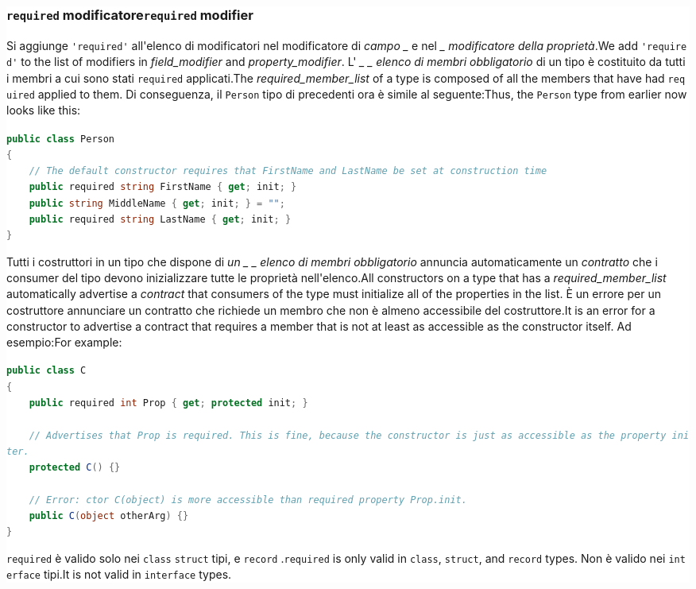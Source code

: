 ### <a name="required-modifier"></a><span data-ttu-id="194bf-131">`required` modificatore</span><span class="sxs-lookup"><span data-stu-id="194bf-131">`required` modifier</span></span>

<span data-ttu-id="194bf-132">Si aggiunge `'required'` all'elenco di modificatori nel modificatore di _campo \__ e nel _\_ modificatore della proprietà_.</span><span class="sxs-lookup"><span data-stu-id="194bf-132">We add `'required'` to the list of modifiers in _field\_modifier_ and _property\_modifier_.</span></span> <span data-ttu-id="194bf-133">L' _\_ \_ elenco di membri obbligatorio_ di un tipo è costituito da tutti i membri a cui sono stati `required` applicati.</span><span class="sxs-lookup"><span data-stu-id="194bf-133">The _required\_member\_list_ of a type is composed of all the members that have had `required` applied to them.</span></span> <span data-ttu-id="194bf-134">Di conseguenza, il `Person` tipo di precedenti ora è simile al seguente:</span><span class="sxs-lookup"><span data-stu-id="194bf-134">Thus, the `Person` type from earlier now looks like this:</span></span>

```cs
public class Person
{
    // The default constructor requires that FirstName and LastName be set at construction time
    public required string FirstName { get; init; }
    public string MiddleName { get; init; } = "";
    public required string LastName { get; init; }
}
```

<span data-ttu-id="194bf-135">Tutti i costruttori in un tipo che dispone di _un \_ \_ elenco di membri obbligatorio_ annuncia automaticamente un _contratto_ che i consumer del tipo devono inizializzare tutte le proprietà nell'elenco.</span><span class="sxs-lookup"><span data-stu-id="194bf-135">All constructors on a type that has a _required\_member\_list_ automatically advertise a _contract_ that consumers of the type must initialize all of the properties in the list.</span></span> <span data-ttu-id="194bf-136">È un errore per un costruttore annunciare un contratto che richiede un membro che non è almeno accessibile del costruttore.</span><span class="sxs-lookup"><span data-stu-id="194bf-136">It is an error for a constructor to advertise a contract that requires a member that is not at least as accessible as the constructor itself.</span></span> <span data-ttu-id="194bf-137">Ad esempio:</span><span class="sxs-lookup"><span data-stu-id="194bf-137">For example:</span></span>

```cs
public class C
{
    public required int Prop { get; protected init; }

    // Advertises that Prop is required. This is fine, because the constructor is just as accessible as the property initer.
    protected C() {}

    // Error: ctor C(object) is more accessible than required property Prop.init.
    public C(object otherArg) {}
}
```

<span data-ttu-id="194bf-138">`required` è valido solo nei `class` `struct` tipi, e `record` .</span><span class="sxs-lookup"><span data-stu-id="194bf-138">`required` is only valid in `class`, `struct`, and `record` types.</span></span> <span data-ttu-id="194bf-139">Non è valido nei `interface` tipi.</span><span class="sxs-lookup"><span data-stu-id="194bf-139">It is not valid in `interface` types.</span></span>
